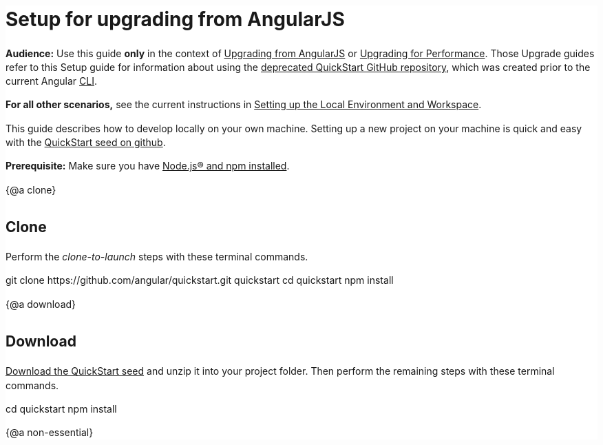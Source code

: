 # Setup for upgrading from AngularJS



<div class="alert is-critical">

**Audience:** Use this guide **only** in the context of  [Upgrading from AngularJS](guide/upgrade "Upgrading from AngularJS to Angular") or [Upgrading for Performance](guide/upgrade-performance "Upgrading for Performance").
Those Upgrade guides refer to this Setup guide for information about using the [deprecated QuickStart GitHub repository](https://github.com/angular/quickstart "Deprecated Angular QuickStart GitHub repository"), which was created prior to the current Angular [CLI](cli "CLI Overview").

**For all other scenarios,** see the current instructions in [Setting up the Local Environment and Workspace](guide/setup-local "Setting up for Local Development").


</div>



This guide describes how to develop locally on your own machine.
Setting up a new project on your machine is quick and easy with the [QuickStart seed on github](https://github.com/angular/quickstart "Install the github QuickStart repo").

**Prerequisite:** Make sure you have [Node.js® and npm installed](guide/setup-local#prerequisites "Angular prerequisites").


{@a clone}
## Clone

Perform the _clone-to-launch_ steps with these terminal commands.

<code-example language="sh">
  git clone https://github.com/angular/quickstart.git quickstart
  cd quickstart
  npm install
</code-example>


{@a download}

## Download
<a href="https://github.com/angular/quickstart/archive/master.zip" title="Download the QuickStart seed repository">Download the QuickStart seed</a>
and unzip it into your project folder. Then perform the remaining steps with these terminal commands.

<code-example language="sh">
  cd quickstart
  npm install
</code-example>


{@a non-essential}

